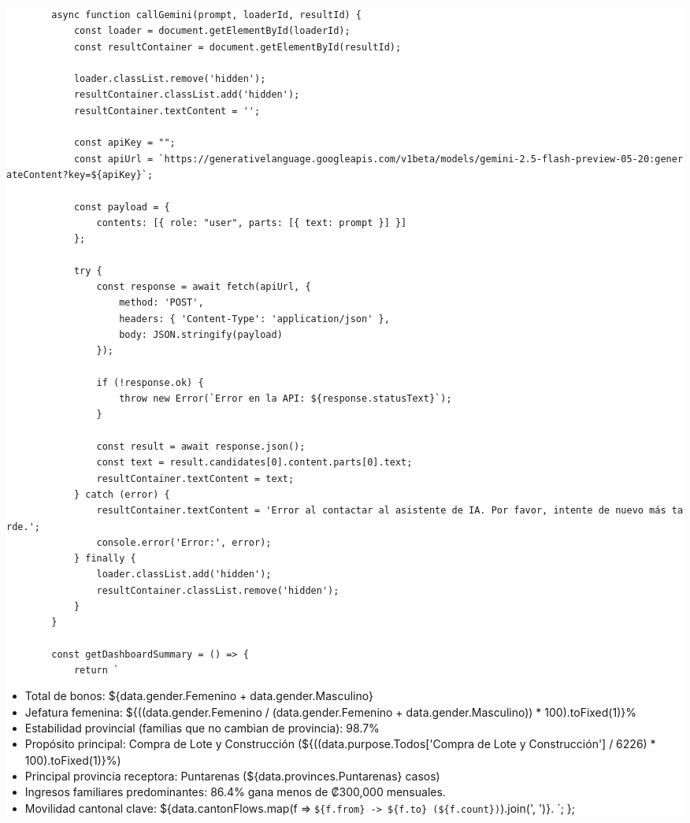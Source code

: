             async function callGemini(prompt, loaderId, resultId) {
                const loader = document.getElementById(loaderId);
                const resultContainer = document.getElementById(resultId);
                
                loader.classList.remove('hidden');
                resultContainer.classList.add('hidden');
                resultContainer.textContent = '';

                const apiKey = ""; 
                const apiUrl = `https://generativelanguage.googleapis.com/v1beta/models/gemini-2.5-flash-preview-05-20:generateContent?key=${apiKey}`;
                
                const payload = {
                    contents: [{ role: "user", parts: [{ text: prompt }] }]
                };

                try {
                    const response = await fetch(apiUrl, {
                        method: 'POST',
                        headers: { 'Content-Type': 'application/json' },
                        body: JSON.stringify(payload)
                    });

                    if (!response.ok) {
                        throw new Error(`Error en la API: ${response.statusText}`);
                    }

                    const result = await response.json();
                    const text = result.candidates[0].content.parts[0].text;
                    resultContainer.textContent = text;
                } catch (error) {
                    resultContainer.textContent = 'Error al contactar al asistente de IA. Por favor, intente de nuevo más tarde.';
                    console.error('Error:', error);
                } finally {
                    loader.classList.add('hidden');
                    resultContainer.classList.remove('hidden');
                }
            }

            const getDashboardSummary = () => {
                return `
- Total de bonos: ${data.gender.Femenino + data.gender.Masculino}
- Jefatura femenina: ${((data.gender.Femenino / (data.gender.Femenino + data.gender.Masculino)) * 100).toFixed(1)}%
- Estabilidad provincial (familias que no cambian de provincia): 98.7%
- Propósito principal: Compra de Lote y Construcción (${((data.purpose.Todos['Compra de Lote y Construcción'] / 6226) * 100).toFixed(1)}%)
- Principal provincia receptora: Puntarenas (${data.provinces.Puntarenas} casos)
- Ingresos familiares predominantes: 86.4% gana menos de ₡300,000 mensuales.
- Movilidad cantonal clave: ${data.cantonFlows.map(f => `${f.from} -> ${f.to} (${f.count})`).join(', ')}.
`;
            };

